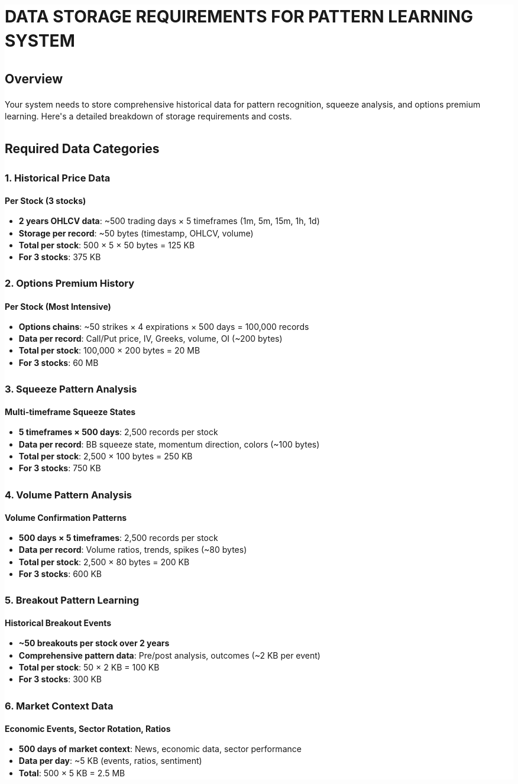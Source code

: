# DATA STORAGE REQUIREMENTS FOR PATTERN LEARNING SYSTEM

## Overview
Your system needs to store comprehensive historical data for pattern recognition, squeeze analysis, and options premium learning. Here's a detailed breakdown of storage requirements and costs.

## Required Data Categories

### 1. Historical Price Data
**Per Stock (3 stocks)**
- **2 years OHLCV data**: ~500 trading days × 5 timeframes (1m, 5m, 15m, 1h, 1d)
- **Storage per record**: ~50 bytes (timestamp, OHLCV, volume)
- **Total per stock**: 500 × 5 × 50 bytes = 125 KB
- **For 3 stocks**: 375 KB

### 2. Options Premium History 
**Per Stock (Most Intensive)**
- **Options chains**: ~50 strikes × 4 expirations × 500 days = 100,000 records
- **Data per record**: Call/Put price, IV, Greeks, volume, OI (~200 bytes)
- **Total per stock**: 100,000 × 200 bytes = 20 MB
- **For 3 stocks**: 60 MB

### 3. Squeeze Pattern Analysis
**Multi-timeframe Squeeze States**
- **5 timeframes × 500 days**: 2,500 records per stock
- **Data per record**: BB squeeze state, momentum direction, colors (~100 bytes)
- **Total per stock**: 2,500 × 100 bytes = 250 KB
- **For 3 stocks**: 750 KB

### 4. Volume Pattern Analysis
**Volume Confirmation Patterns**
- **500 days × 5 timeframes**: 2,500 records per stock
- **Data per record**: Volume ratios, trends, spikes (~80 bytes)
- **Total per stock**: 2,500 × 80 bytes = 200 KB
- **For 3 stocks**: 600 KB

### 5. Breakout Pattern Learning
**Historical Breakout Events**
- **~50 breakouts per stock over 2 years**
- **Comprehensive pattern data**: Pre/post analysis, outcomes (~2 KB per event)
- **Total per stock**: 50 × 2 KB = 100 KB
- **For 3 stocks**: 300 KB

### 6. Market Context Data
**Economic Events, Sector Rotation, Ratios**
- **500 days of market context**: News, economic data, sector performance
- **Data per day**: ~5 KB (events, ratios, sentiment)
- **Total**: 500 × 5 KB = 2.5 MB
